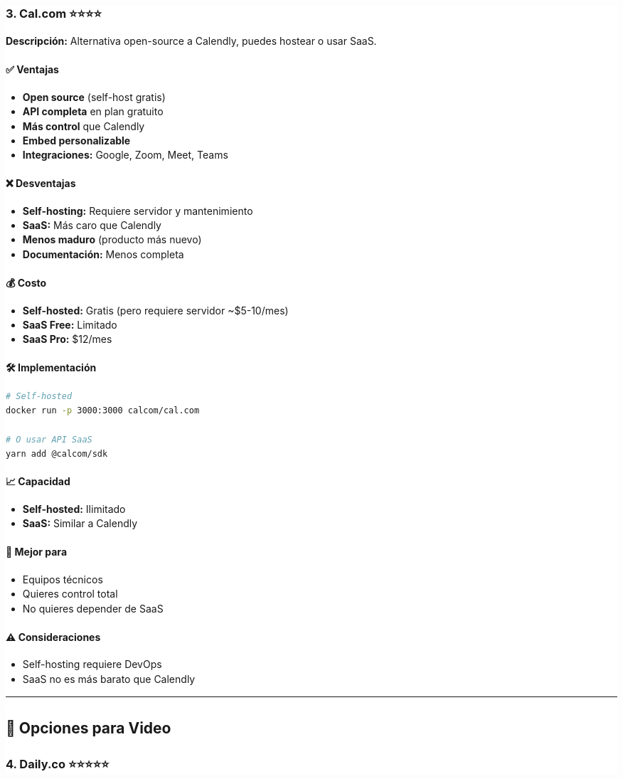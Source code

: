 ### 3. Cal.com ⭐⭐⭐⭐

**Descripción:**
Alternativa open-source a Calendly, puedes hostear o usar SaaS.

#### ✅ Ventajas
- **Open source** (self-host gratis)
- **API completa** en plan gratuito
- **Más control** que Calendly
- **Embed personalizable**
- **Integraciones:** Google, Zoom, Meet, Teams

#### ❌ Desventajas
- **Self-hosting:** Requiere servidor y mantenimiento
- **SaaS:** Más caro que Calendly
- **Menos maduro** (producto más nuevo)
- **Documentación:** Menos completa

#### 💰 Costo
- **Self-hosted:** Gratis (pero requiere servidor ~$5-10/mes)
- **SaaS Free:** Limitado
- **SaaS Pro:** $12/mes

#### 🛠️ Implementación
```bash
# Self-hosted
docker run -p 3000:3000 calcom/cal.com

# O usar API SaaS
yarn add @calcom/sdk
```

#### 📈 Capacidad
- **Self-hosted:** Ilimitado
- **SaaS:** Similar a Calendly

#### 🎯 Mejor para
- Equipos técnicos
- Quieres control total
- No quieres depender de SaaS

#### ⚠️ Consideraciones
- Self-hosting requiere DevOps
- SaaS no es más barato que Calendly

---

## 🎥 Opciones para Video

### 4. Daily.co ⭐⭐⭐⭐⭐
